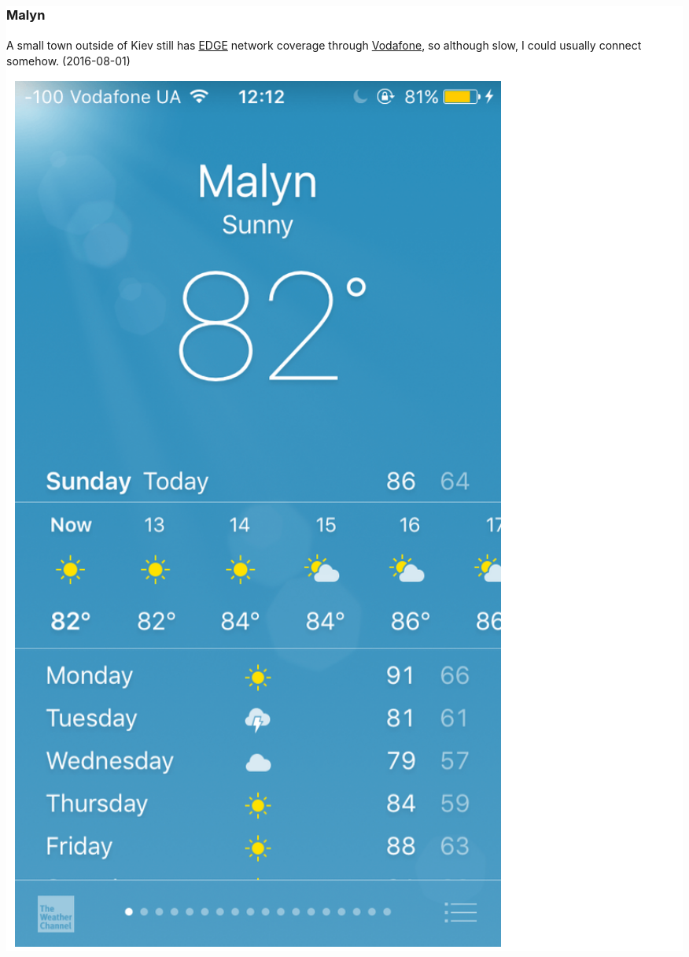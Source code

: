 ### Malyn

A small town outside of Kiev still has [EDGE][edge] network coverage through [Vodafone][vodafone-ua], so although slow, I could usually connect somehow. (2016-08-01)

<img src="/images/tmobile/ukraine-malyn.png" width="640" height="1136" alt="Malyn is living on the EDGE." title="Malyn is living on the EDGE."/>


[3g]: https://en.m.wikipedia.org/wiki/3G
[avea]: http://www.avea.com.tr/web/en/
[cosmote]: https://www.facebook.com/cosmote
[edge]: https://en.m.wikipedia.org/wiki/Enhanced_Data_Rates_for_GSM_Evolution
[google-voice]: https://www.google.com/voice
[gsm]: https://en.m.wikipedia.org/wiki/GSM
[lte]: https://en.m.wikipedia.org/wiki/LTE_(telecommunication)
[mts]: https://www.mts.rs
[nova-is]: https://www.nova.is
[o2-de]: https://www.o2online.de
[orange-fr]: http://www.orange.fr
[paris-metro]: https://en.m.wikipedia.org/wiki/Paris_M%C3%A9tro
[tele2-ee]: https://tele2.ee
[tele2-lt]: http://tele2.lt
[tele2-lv]: https://www.tele2.lv
[tmobile-a]: http://www.t-mobile.at
[tmobile-countries]: http://www.t-mobile.com/cell-phone-plans/simple-choice-international-plan-countries.html
[tmobile-cz]: https://www.t-mobile.cz/web/en
[tmobile-de]: https://www.t-mobile.de
[tmobile-hr]: https://www.hrvatskitelekom.hr
[tmobile-hu]: https://www.telekom.hu/lakossagi/english
[tmobile-one]: https://explore.t-mobile.com/t-mobile-one
[tmobile-plans]: http://www.t-mobile.com/cell-phone-plans.html
[turkcell]: http://www.turkcell.com.tr
[turk-telekom]: http://turktelekomint.com
[vodafone-ua]: https://www.vodafone.ua